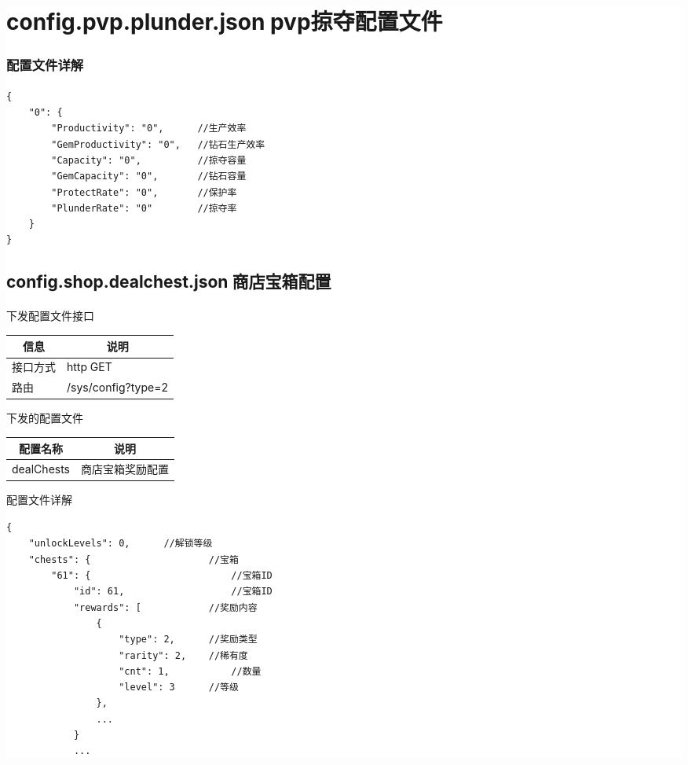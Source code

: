 # config.pvp.plunder.json  pvp掠夺配置文件
### 配置文件详解
```json5
{
	"0": {
		"Productivity": "0",      //生产效率
		"GemProductivity": "0",   //钻石生产效率
		"Capacity": "0",          //掠夺容量
		"GemCapacity": "0",       //钻石容量
		"ProtectRate": "0",       //保护率
		"PlunderRate": "0"        //掠夺率
	}
}
```

## config.shop.dealchest.json	商店宝箱配置

下发配置文件接口

| 信息     | 说明               |
| -------- | ------------------ |
| 接口方式 | http GET           |
| 路由     | /sys/config?type=2 |

下发的配置文件

| 配置名称   | 说明             |
| ---------- | ---------------- |
| dealChests | 商店宝箱奖励配置 |

配置文件详解

```
{
	"unlockLevels": 0,		//解锁等级
	"chests": {						//宝箱
		"61": {							//宝箱ID
			"id": 61,					//宝箱ID
			"rewards": [			//奖励内容
				{
					"type": 2,		//奖励类型
					"rarity": 2,	//稀有度
					"cnt": 1,			//数量
					"level": 3		//等级
				},
				...
			}
			...
```
